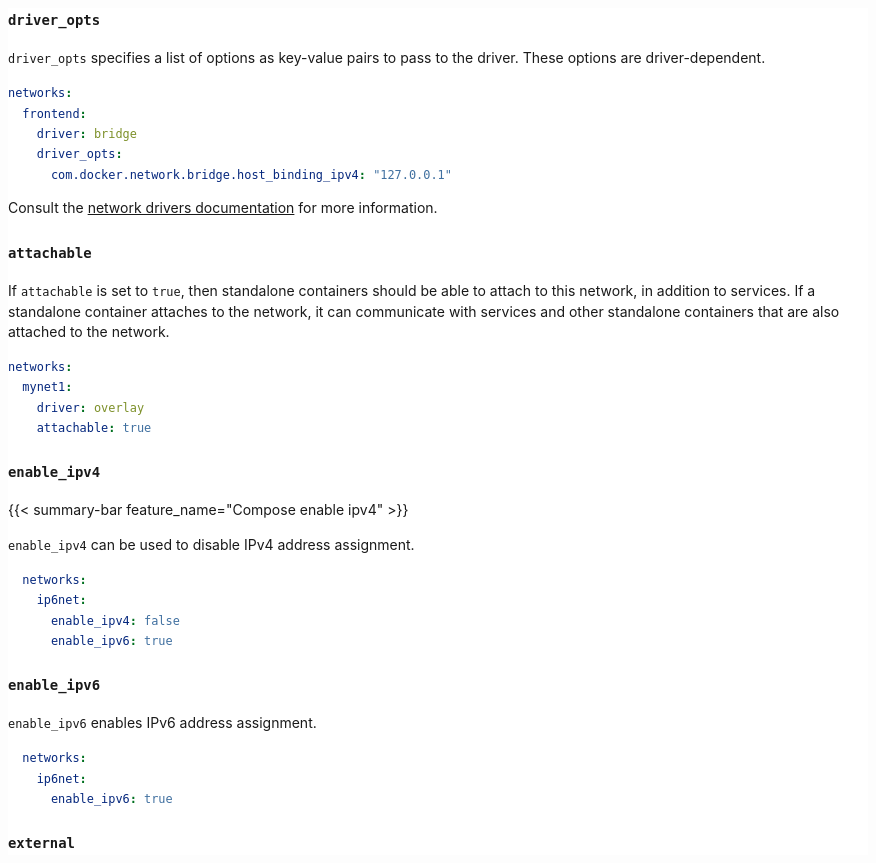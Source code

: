 ### `driver_opts`

`driver_opts` specifies a list of options as key-value pairs to pass to the driver. These options are
driver-dependent.

```yml
networks:
  frontend:
    driver: bridge
    driver_opts:
      com.docker.network.bridge.host_binding_ipv4: "127.0.0.1"
```

Consult the [network drivers documentation](/manuals/engine/network/_index.md) for more information.

### `attachable`

If `attachable` is set to `true`, then standalone containers should be able to attach to this network, in addition to services.
If a standalone container attaches to the network, it can communicate with services and other standalone containers
that are also attached to the network.

```yml
networks:
  mynet1:
    driver: overlay
    attachable: true
```

### `enable_ipv4`

{{< summary-bar feature_name="Compose enable ipv4" >}}

`enable_ipv4` can be used to disable IPv4 address assignment.

```yml
  networks:
    ip6net:
      enable_ipv4: false
      enable_ipv6: true
```

### `enable_ipv6`

`enable_ipv6` enables IPv6 address assignment.

```yml
  networks:
    ip6net:
      enable_ipv6: true
```

### `external`
